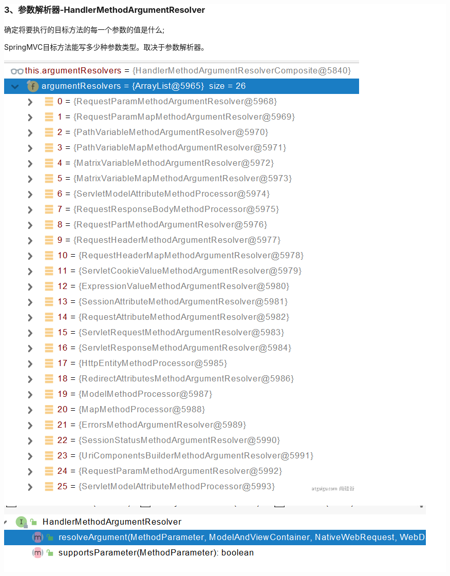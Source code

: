 ### 3、参数解析器-HandlerMethodArgumentResolver

确定将要执行的目标方法的每一个参数的值是什么;

SpringMVC目标方法能写多少种参数类型。取决于参数解析器。

![img](../images/1603263283504-85bbd4d5-a9af-4dbf-b6a2-30b409868774.png)

![img](../images/1603263394724-33122714-9d06-42ec-bf45-e440e8b49c05.png)
